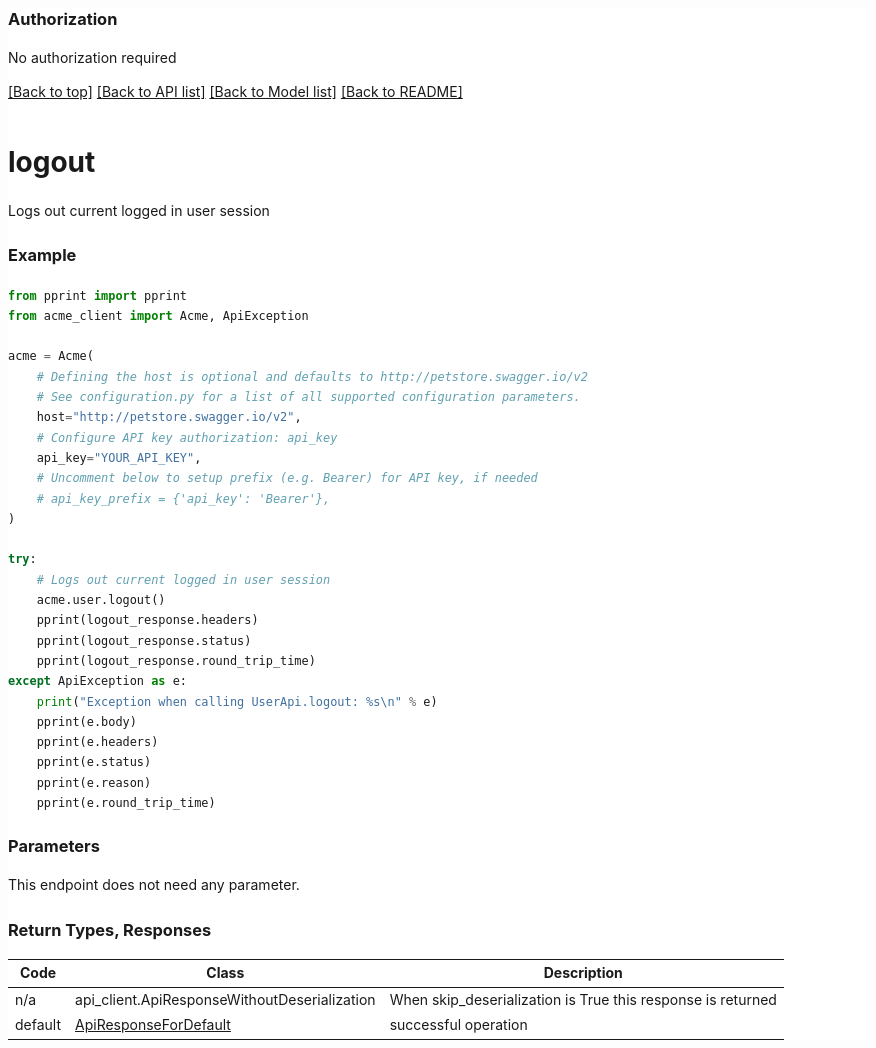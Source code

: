 ### Authorization

No authorization required

[[Back to top]](#__pageTop) [[Back to API list]](../../../README.md#documentation-for-api-endpoints) [[Back to Model list]](../../../README.md#documentation-for-models) [[Back to README]](../../../README.md)

# **logout**

Logs out current logged in user session

### Example

```python
from pprint import pprint
from acme_client import Acme, ApiException

acme = Acme(
    # Defining the host is optional and defaults to http://petstore.swagger.io/v2
    # See configuration.py for a list of all supported configuration parameters.
    host="http://petstore.swagger.io/v2",
    # Configure API key authorization: api_key
    api_key="YOUR_API_KEY",
    # Uncomment below to setup prefix (e.g. Bearer) for API key, if needed
    # api_key_prefix = {'api_key': 'Bearer'},
)

try:
    # Logs out current logged in user session
    acme.user.logout()
    pprint(logout_response.headers)
    pprint(logout_response.status)
    pprint(logout_response.round_trip_time)
except ApiException as e:
    print("Exception when calling UserApi.logout: %s\n" % e)
    pprint(e.body)
    pprint(e.headers)
    pprint(e.status)
    pprint(e.reason)
    pprint(e.round_trip_time)
```
### Parameters
This endpoint does not need any parameter.

### Return Types, Responses

Code | Class | Description
------------- | ------------- | -------------
n/a | api_client.ApiResponseWithoutDeserialization | When skip_deserialization is True this response is returned
default | [ApiResponseForDefault](#logout.ApiResponseForDefault) | successful operation
